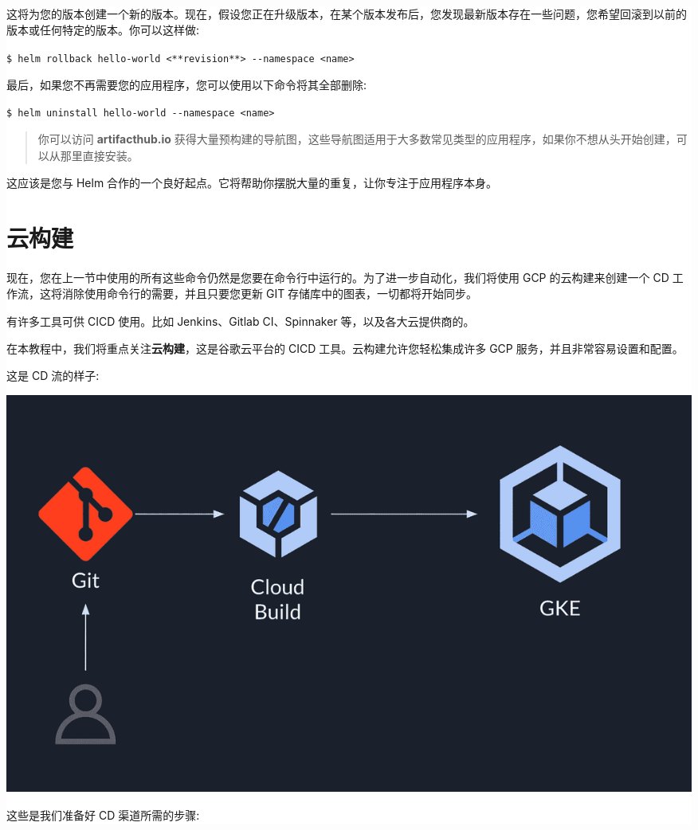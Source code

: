 这将为您的版本创建一个新的版本。现在，假设您正在升级版本，在某个版本发布后，您发现最新版本存在一些问题，您希望回滚到以前的版本或任何特定的版本。你可以这样做:

```
$ helm rollback hello-world <**revision**> --namespace <name>
```

最后，如果您不再需要您的应用程序，您可以使用以下命令将其全部删除:

```
$ helm uninstall hello-world --namespace <name>
```

> 你可以访问 **artifacthub.io** 获得大量预构建的导航图，这些导航图适用于大多数常见类型的应用程序，如果你不想从头开始创建，可以从那里直接安装。

这应该是您与 Helm 合作的一个良好起点。它将帮助你摆脱大量的重复，让你专注于应用程序本身。

# 云构建

现在，您在上一节中使用的所有这些命令仍然是您要在命令行中运行的。为了进一步自动化，我们将使用 GCP 的云构建来创建一个 CD 工作流，这将消除使用命令行的需要，并且只要您更新 GIT 存储库中的图表，一切都将开始同步。

有许多工具可供 CICD 使用。比如 Jenkins、Gitlab CI、Spinnaker 等，以及各大云提供商的。

在本教程中，我们将重点关注**云构建**，这是谷歌云平台的 CICD 工具。云构建允许您轻松集成许多 GCP 服务，并且非常容易设置和配置。

这是 CD 流的样子:

![](img/0bf967dabe1b5947121cb04a75360b04.png)

这些是我们准备好 CD 渠道所需的步骤:
